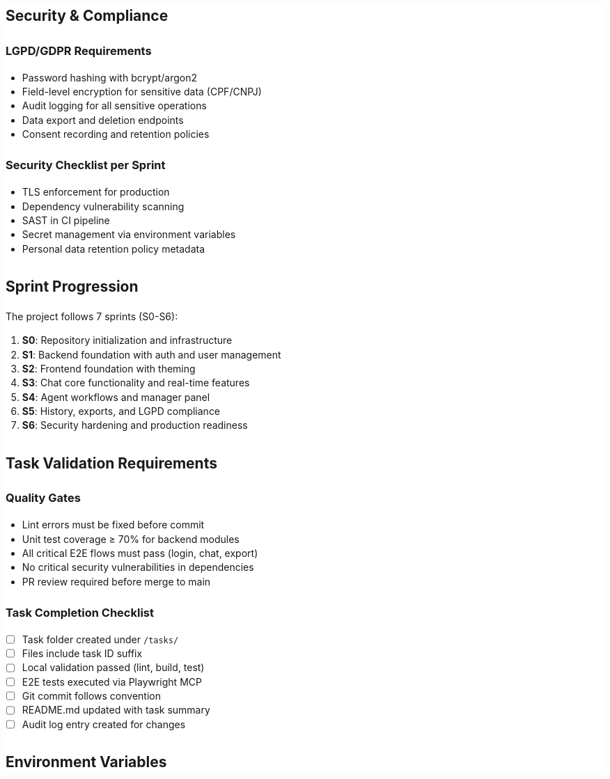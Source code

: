 ## Security & Compliance

### LGPD/GDPR Requirements
- Password hashing with bcrypt/argon2
- Field-level encryption for sensitive data (CPF/CNPJ)
- Audit logging for all sensitive operations
- Data export and deletion endpoints
- Consent recording and retention policies

### Security Checklist per Sprint
- TLS enforcement for production
- Dependency vulnerability scanning
- SAST in CI pipeline
- Secret management via environment variables
- Personal data retention policy metadata

## Sprint Progression

The project follows 7 sprints (S0-S6):

1. **S0**: Repository initialization and infrastructure
2. **S1**: Backend foundation with auth and user management
3. **S2**: Frontend foundation with theming
4. **S3**: Chat core functionality and real-time features
5. **S4**: Agent workflows and manager panel
6. **S5**: History, exports, and LGPD compliance
7. **S6**: Security hardening and production readiness

## Task Validation Requirements

### Quality Gates
- Lint errors must be fixed before commit
- Unit test coverage ≥ 70% for backend modules
- All critical E2E flows must pass (login, chat, export)
- No critical security vulnerabilities in dependencies
- PR review required before merge to main

### Task Completion Checklist
- [ ] Task folder created under `/tasks/`
- [ ] Files include task ID suffix
- [ ] Local validation passed (lint, build, test)
- [ ] E2E tests executed via Playwright MCP
- [ ] Git commit follows convention
- [ ] README.md updated with task summary
- [ ] Audit log entry created for changes

## Environment Variables
